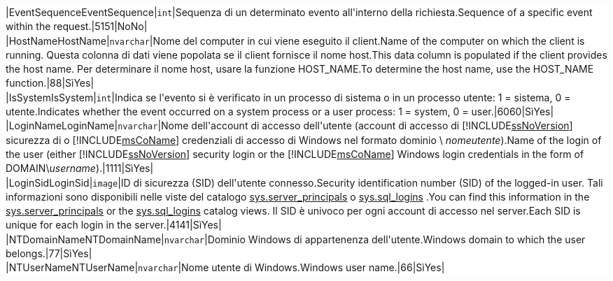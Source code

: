 |<span data-ttu-id="9de91-139">EventSequence</span><span class="sxs-lookup"><span data-stu-id="9de91-139">EventSequence</span></span>|`int`|<span data-ttu-id="9de91-140">Sequenza di un determinato evento all'interno della richiesta.</span><span class="sxs-lookup"><span data-stu-id="9de91-140">Sequence of a specific event within the request.</span></span>|<span data-ttu-id="9de91-141">51</span><span class="sxs-lookup"><span data-stu-id="9de91-141">51</span></span>|<span data-ttu-id="9de91-142">No</span><span class="sxs-lookup"><span data-stu-id="9de91-142">No</span></span>|  
|<span data-ttu-id="9de91-143">HostName</span><span class="sxs-lookup"><span data-stu-id="9de91-143">HostName</span></span>|`nvarchar`|<span data-ttu-id="9de91-144">Nome del computer in cui viene eseguito il client.</span><span class="sxs-lookup"><span data-stu-id="9de91-144">Name of the computer on which the client is running.</span></span> <span data-ttu-id="9de91-145">Questa colonna di dati viene popolata se il client fornisce il nome host.</span><span class="sxs-lookup"><span data-stu-id="9de91-145">This data column is populated if the client provides the host name.</span></span> <span data-ttu-id="9de91-146">Per determinare il nome host, usare la funzione HOST_NAME.</span><span class="sxs-lookup"><span data-stu-id="9de91-146">To determine the host name, use the HOST_NAME function.</span></span>|<span data-ttu-id="9de91-147">8</span><span class="sxs-lookup"><span data-stu-id="9de91-147">8</span></span>|<span data-ttu-id="9de91-148">Sì</span><span class="sxs-lookup"><span data-stu-id="9de91-148">Yes</span></span>|  
|<span data-ttu-id="9de91-149">IsSystem</span><span class="sxs-lookup"><span data-stu-id="9de91-149">IsSystem</span></span>|`int`|<span data-ttu-id="9de91-150">Indica se l'evento si è verificato in un processo di sistema o in un processo utente: 1 = sistema, 0 = utente.</span><span class="sxs-lookup"><span data-stu-id="9de91-150">Indicates whether the event occurred on a system process or a user process: 1 = system, 0 = user.</span></span>|<span data-ttu-id="9de91-151">60</span><span class="sxs-lookup"><span data-stu-id="9de91-151">60</span></span>|<span data-ttu-id="9de91-152">Sì</span><span class="sxs-lookup"><span data-stu-id="9de91-152">Yes</span></span>|  
|<span data-ttu-id="9de91-153">LoginName</span><span class="sxs-lookup"><span data-stu-id="9de91-153">LoginName</span></span>|`nvarchar`|<span data-ttu-id="9de91-154">Nome dell'account di accesso dell'utente (account di accesso di [!INCLUDE[ssNoVersion](../../includes/ssnoversion-md.md)] sicurezza di o [!INCLUDE[msCoName](../../includes/msconame-md.md)] credenziali di accesso di Windows nel formato dominio \\ *nomeutente*).</span><span class="sxs-lookup"><span data-stu-id="9de91-154">Name of the login of the user (either [!INCLUDE[ssNoVersion](../../includes/ssnoversion-md.md)] security login or the [!INCLUDE[msCoName](../../includes/msconame-md.md)] Windows login credentials in the form of DOMAIN\\*username*).</span></span>|<span data-ttu-id="9de91-155">11</span><span class="sxs-lookup"><span data-stu-id="9de91-155">11</span></span>|<span data-ttu-id="9de91-156">Sì</span><span class="sxs-lookup"><span data-stu-id="9de91-156">Yes</span></span>|  
|<span data-ttu-id="9de91-157">LoginSid</span><span class="sxs-lookup"><span data-stu-id="9de91-157">LoginSid</span></span>|`image`|<span data-ttu-id="9de91-158">ID di sicurezza (SID) dell'utente connesso.</span><span class="sxs-lookup"><span data-stu-id="9de91-158">Security identification number (SID) of the logged-in user.</span></span> <span data-ttu-id="9de91-159">Tali informazioni sono disponibili nelle viste del catalogo [sys.server_principals](/sql/relational-databases/system-catalog-views/sys-server-principals-transact-sql) o [sys.sql_logins](/sql/relational-databases/system-catalog-views/sys-sql-logins-transact-sql) .</span><span class="sxs-lookup"><span data-stu-id="9de91-159">You can find this information in the [sys.server_principals](/sql/relational-databases/system-catalog-views/sys-server-principals-transact-sql) or the [sys.sql_logins](/sql/relational-databases/system-catalog-views/sys-sql-logins-transact-sql) catalog views.</span></span> <span data-ttu-id="9de91-160">Il SID è univoco per ogni account di accesso nel server.</span><span class="sxs-lookup"><span data-stu-id="9de91-160">Each SID is unique for each login in the server.</span></span>|<span data-ttu-id="9de91-161">41</span><span class="sxs-lookup"><span data-stu-id="9de91-161">41</span></span>|<span data-ttu-id="9de91-162">Sì</span><span class="sxs-lookup"><span data-stu-id="9de91-162">Yes</span></span>|  
|<span data-ttu-id="9de91-163">NTDomainName</span><span class="sxs-lookup"><span data-stu-id="9de91-163">NTDomainName</span></span>|`nvarchar`|<span data-ttu-id="9de91-164">Dominio Windows di appartenenza dell'utente.</span><span class="sxs-lookup"><span data-stu-id="9de91-164">Windows domain to which the user belongs.</span></span>|<span data-ttu-id="9de91-165">7</span><span class="sxs-lookup"><span data-stu-id="9de91-165">7</span></span>|<span data-ttu-id="9de91-166">Sì</span><span class="sxs-lookup"><span data-stu-id="9de91-166">Yes</span></span>|  
|<span data-ttu-id="9de91-167">NTUserName</span><span class="sxs-lookup"><span data-stu-id="9de91-167">NTUserName</span></span>|`nvarchar`|<span data-ttu-id="9de91-168">Nome utente di Windows.</span><span class="sxs-lookup"><span data-stu-id="9de91-168">Windows user name.</span></span>|<span data-ttu-id="9de91-169">6</span><span class="sxs-lookup"><span data-stu-id="9de91-169">6</span></span>|<span data-ttu-id="9de91-170">Sì</span><span class="sxs-lookup"><span data-stu-id="9de91-170">Yes</span></span>|  